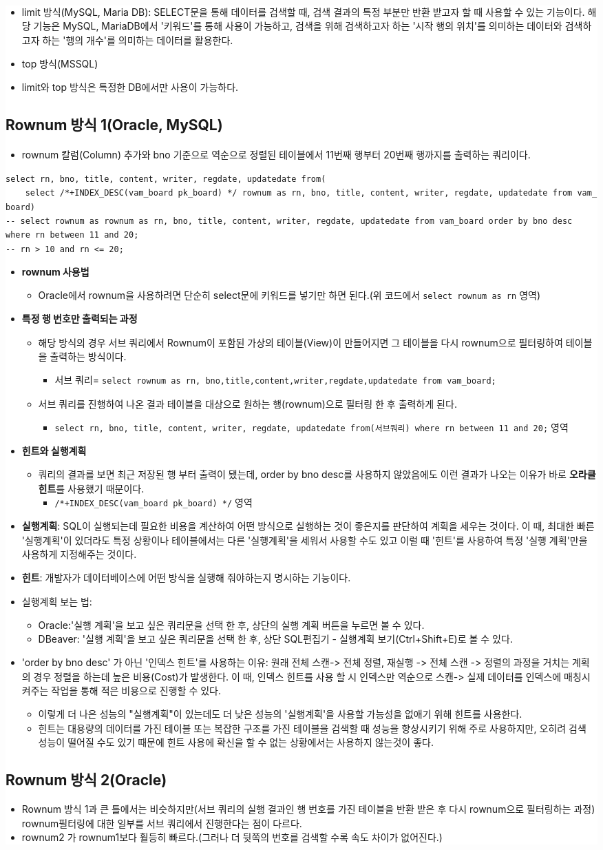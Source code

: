   - limit 방식(MySQL, Maria DB): SELECT문을 통해 데이터를 검색할 때, 검색 결과의 특정 부분만 반환 받고자 할 때 사용할 수 있는 기능이다. 해당 기능은 MySQL, MariaDB에서 '키워드'를 통해 사용이 가능하고, 검색을 위해 검색하고자 하는 '시작 행의 위치'를 의미하는 데이터와 검색하고자 하는 '행의 개수'를 의미하는 데이터를 활용한다.

  - top 방식(MSSQL)
  - limit와 top 방식은 특정한 DB에서만 사용이 가능하다.
  

## Rownum 방식 1(Oracle, MySQL)
- rownum 칼럼(Column) 추가와 bno 기준으로 역순으로 정렬된 테이블에서 11번째 행부터 20번째 행까지를 출력하는 쿼리이다.

```oracle
select rn, bno, title, content, writer, regdate, updatedate from(
    select /*+INDEX_DESC(vam_board pk_board) */ rownum as rn, bno, title, content, writer, regdate, updatedate from vam_board)
-- select rownum as rownum as rn, bno, title, content, writer, regdate, updatedate from vam_board order by bno desc
where rn between 11 and 20;
-- rn > 10 and rn <= 20;
```

- **rownum 사용법**
  - Oracle에서 rownum을 사용하려면 단순히 select문에 키워드를 넣기만 하면 된다.(위 코드에서 ```select rownum as rn``` 영역)

- **특정 행 번호만 출력되는 과정**
  - 해당 방식의 경우 서브 쿼리에서 Rownum이 포함된 가상의 테이블(View)이 만들어지면 그 테이블을 다시 rownum으로 필터링하여 테이블을 출력하는 방식이다.
    - 서브 쿼리= ```select rownum as rn, bno,title,content,writer,regdate,updatedate from vam_board;```

  - 서브 쿼리를 진행하여 나온 결과 테이블을 대상으로 원하는 행(rownum)으로 필터링 한 후 출력하게 된다.
    - ```select rn, bno, title, content, writer, regdate, updatedate from(서브쿼리) where rn between 11 and 20;``` 영역

- **힌트와 실행계획**
  - 쿼리의 결과를 보면 최근 저장된 행 부터 출력이 됐는데, order by bno desc를 사용하지 않았음에도 이런 결과가 나오는 이유가 바로 **오라클 힌트**를 사용했기 때문이다.
    - ```/*+INDEX_DESC(vam_board pk_board) */``` 영역
- **실행계획**: SQL이 실행되는데 필요한 비용을 계산하여 어떤 방식으로 실행하는 것이 좋은지를 판단하여 계획을 세우는 것이다. 이 때, 최대한 빠른 '실행계획'이 있더라도 특정 상황이나 테이블에서는 다른 '실행계획'을 세워서 사용할 수도 있고 이럴 때 '힌트'를 사용하여 특정 '실행 계획'만을 사용하게 지정해주는 것이다.
- **힌트**: 개발자가 데이터베이스에 어떤 방식을 실행해 줘야하는지 명시하는 기능이다.

- 실행계획 보는 법: 
  - Oracle:'실행 계획'을 보고 싶은 쿼리문을 선택 한 후, 상단의 실행 계획 버튼을 누르면 볼 수 있다.
  - DBeaver: '실행 계획'을 보고 싶은 쿼리문을 선택 한 후, 상단 SQL편집기 - 실행계획 보기(Ctrl+Shift+E)로 볼 수 있다.

- 'order by bno desc' 가 아닌 '인덱스 힌트'를 사용하는 이유: 원래 전체 스캔-> 전체 정렬, 재실행 -> 전체 스캔 -> 정렬의 과정을 거치는 계획의 경우 정렬을 하는데 높은 비용(Cost)가 발생한다. 이 때, 인덱스 힌트를 사용 할 시 인덱스만 역순으로 스캔-> 실제 데이터를 인덱스에 매칭시켜주는 작업을 통해 적은 비용으로 진행할 수 있다.
    - 이렇게 더 나은 성능의 "실행계획"이 있는데도 더 낮은 성능의 '실행계획'을 사용할 가능성을 없애기 위해 힌트를 사용한다.
    - 힌트는 대용량의 데이터를 가진 테이블 또는 복잡한 구조를 가진 테이블을 검색할 때 성능을 향상시키기 위해 주로 사용하지만, 오히려 검색 성능이 떨어질 수도 있기 때문에 힌트 사용에 확신을 할 수 없는 상황에서는  사용하지 않는것이 좋다.


## Rownum 방식 2(Oracle)
- Rownum 방식 1과 큰 틀에서는 비슷하지만(서브 쿼리의 실행 결과인 행 번호를 가진 테이블을 반환 받은 후 다시 rownum으로 필터링하는 과정) rownum필터링에 대한 일부를 서브 쿼리에서 진행한다는 점이 다르다.
- rownum2 가 rownum1보다 훨등히 빠르다.(그러나 더 뒷쪽의 번호를 검색할 수록 속도 차이가 없어진다.)
